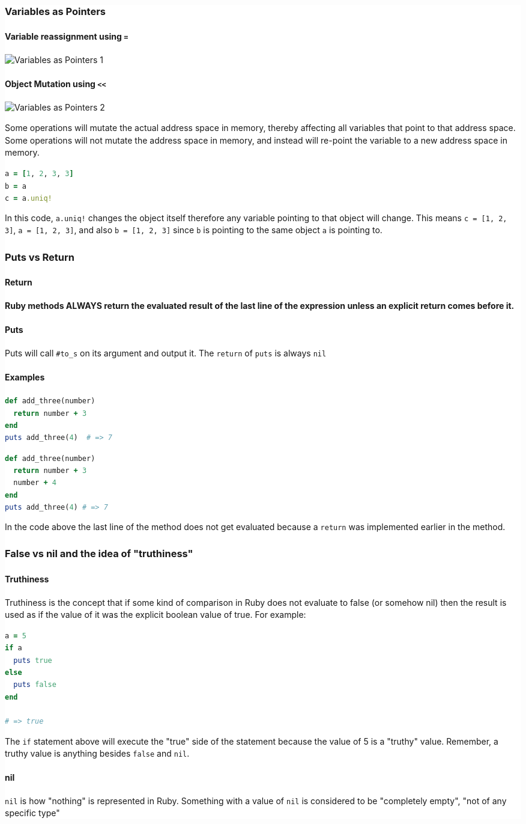 ### Variables as Pointers
#### Variable reassignment using `=`
![Variables as Pointers 1](https://d2aw5xe2jldque.cloudfront.net/books/ruby/images/variables_pointers1.jpg)
#### Object Mutation using `<<`
![Variables as Pointers 2](https://d2aw5xe2jldque.cloudfront.net/books/ruby/images/variables_pointers2.jpg)

Some operations will mutate the actual address space in memory, thereby affecting all variables that point to that address space. Some operations will not mutate the address space in memory, and instead will re-point the variable to a new address space in memory.
```ruby
a = [1, 2, 3, 3]
b = a
c = a.uniq!
```
In this code, `a.uniq!` changes the object itself therefore any variable pointing to that object will change. This means `c = [1, 2, 3]`, `a = [1, 2, 3]`, and also `b = [1, 2, 3]` since `b` is pointing to the same object `a` is pointing to.
### Puts vs Return
#### Return
__Ruby methods ALWAYS return the evaluated result of the last line of the expression unless an explicit return comes before it.__
#### Puts
Puts will call `#to_s` on its argument and output it. The `return` of `puts` is always `nil`
#### Examples
```ruby
def add_three(number)
  return number + 3
end
puts add_three(4)  # => 7
```
```ruby
def add_three(number)
  return number + 3
  number + 4
end
puts add_three(4) # => 7
```
In the code above the last line of the method does not get evaluated because a `return` was implemented earlier in the method.

### False vs nil and the idea of "truthiness"
#### Truthiness
Truthiness is the concept that if some kind of comparison in Ruby does not evaluate to false (or somehow nil) then the result is used as if the value of it was the explicit boolean value of true. For example:
```ruby
a = 5
if a
  puts true
else
  puts false
end

# => true
```
The `if` statement above will execute the "true" side of the statement because the value of 5 is a "truthy" value. Remember, a truthy value is anything besides `false` and `nil`.
#### nil
`nil` is how "nothing" is represented in Ruby. Something with a value of `nil` is considered to be "completely empty", "not of any specific type"
